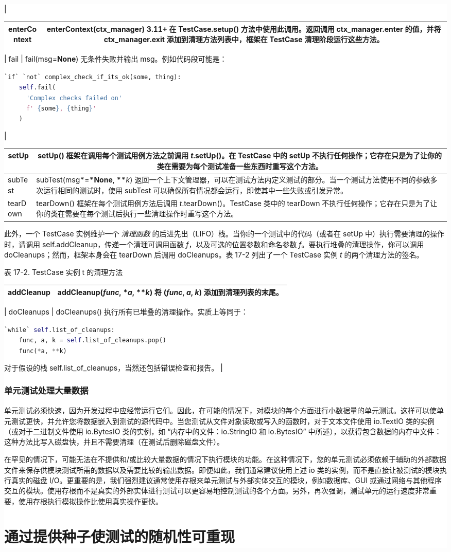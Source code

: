 |

| enterContext | enterContext(ctx_manager) 3.11+ 在 TestCase.setup() 方法中使用此调用。返回调用 ctx_manager.__enter__ 的值，并将 ctx_manager.__exit__ 添加到清理方法列表中，框架在 TestCase 清理阶段运行这些方法。 |
| --- | --- |

| fail | fail(msg=**None**) 无条件失败并输出 msg。例如代码段可能是：

```py
`if` `not` complex_check_if_its_ok(some, thing):
    self.fail(
      'Complex checks failed on'
      f' {some}, {thing}'
    )
```

|

| setUp | setUp() 框架在调用每个测试用例方法之前调用 *t*.setUp()。在 TestCase 中的 setUp 不执行任何操作；它存在只是为了让你的类在需要为每个测试准备一些东西时重写这个方法。 |
| --- | --- |
| subTest | subTest(msg*=***None**, ***k*) 返回一个上下文管理器，可以在测试方法内定义测试的部分。当一个测试方法使用不同的参数多次运行相同的测试时，使用 subTest 可以确保所有情况都会运行，即使其中一些失败或引发异常。 |
| tearDown | tearDown() 框架在每个测试用例方法后调用 *t*.tearDown()。TestCase 类中的 tearDown 不执行任何操作；它存在只是为了让你的类在需要在每个测试后执行一些清理操作时重写这个方法。 |

此外，一个 TestCase 实例维护一个 *清理函数* 的后进先出（LIFO）栈。当你的一个测试中的代码（或者在 setUp 中）执行需要清理的操作时，请调用 self.addCleanup，传递一个清理可调用函数 *f*，以及可选的位置参数和命名参数 *f*。要执行堆叠的清理操作，你可以调用 doCleanups；然而，框架本身会在 tearDown 后调用 doCleanups。表 17-2 列出了一个 TestCase 实例 *t* 的两个清理方法的签名。

表 17-2\. TestCase 实例 t 的清理方法

| addCleanup | addCleanup(*func*, **a*, ***k*) 将 (*func*, *a*, *k*) 添加到清理列表的末尾。 |
| --- | --- |

| doCleanups | doCleanups() 执行所有已堆叠的清理操作。实质上等同于：

```py
`while` self.list_of_cleanups:
    func, a, k = self.list_of_cleanups.pop()
    func(*a, **k)
```

对于假设的栈 self.list_of_cleanups，当然还包括错误检查和报告。 |

### 单元测试处理大量数据

单元测试必须快速，因为开发过程中应经常运行它们。因此，在可能的情况下，对模块的每个方面进行小数据量的单元测试。这样可以使单元测试更快，并允许您将数据嵌入到测试的源代码中。当您测试从文件对象读取或写入的函数时，对于文本文件使用 io.TextIO 类的实例（或对于二进制文件使用 io.BytesIO 类的实例，如 “内存中的文件：io.StringIO 和 io.BytesIO” 中所述），以获得包含数据的内存中文件：这种方法比写入磁盘快，并且不需要清理（在测试后删除磁盘文件）。

在罕见的情况下，可能无法在不提供和/或比较大量数据的情况下执行模块的功能。在这种情况下，您的单元测试必须依赖于辅助的外部数据文件来保存供模块测试所需的数据以及需要比较的输出数据。即便如此，我们通常建议使用上述 io 类的实例，而不是直接让被测试的模块执行真实的磁盘 I/O。更重要的是，我们强烈建议通常使用存根来单元测试与外部实体交互的模块，例如数据库、GUI 或通过网络与其他程序交互的模块。使用存根而不是真实的外部实体进行测试可以更容易地控制测试的各个方面。另外，再次强调，测试单元的运行速度非常重要，使用存根执行模拟操作比使用真实操作更快。

# 通过提供种子使测试的随机性可重现
